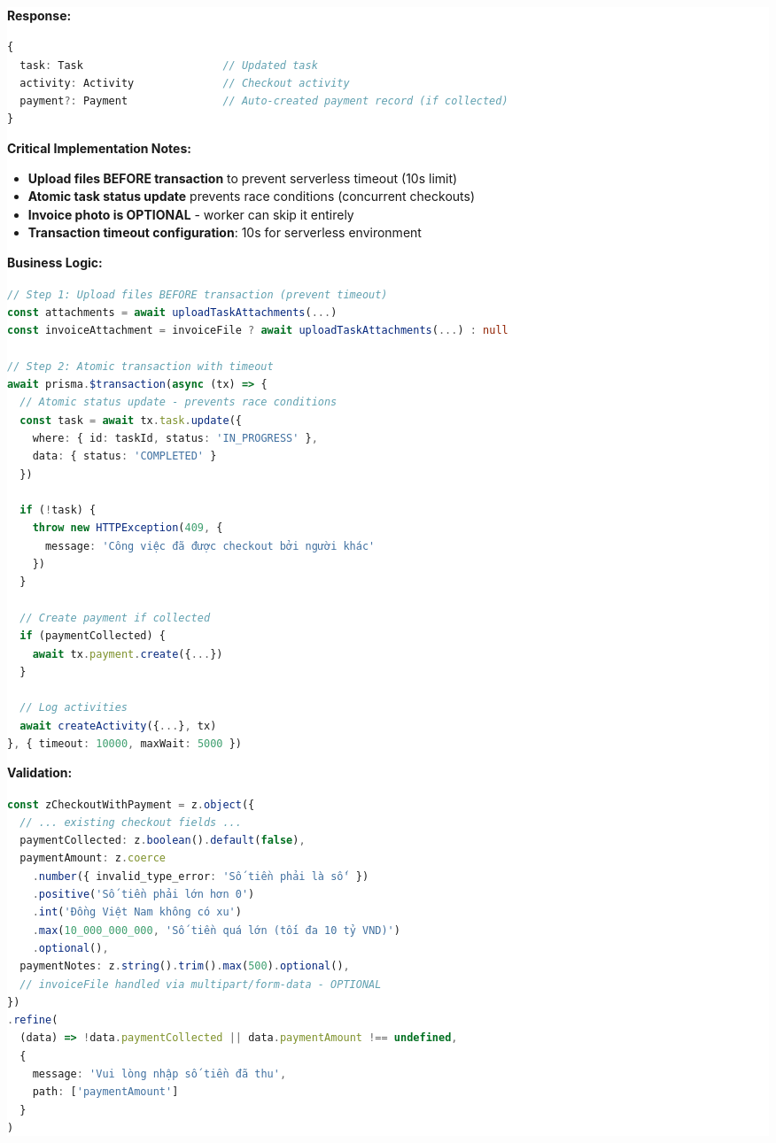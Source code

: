 **Response:**
```typescript
{
  task: Task                      // Updated task
  activity: Activity              // Checkout activity
  payment?: Payment               // Auto-created payment record (if collected)
}
```

**Critical Implementation Notes:**
- **Upload files BEFORE transaction** to prevent serverless timeout (10s limit)
- **Atomic task status update** prevents race conditions (concurrent checkouts)
- **Invoice photo is OPTIONAL** - worker can skip it entirely
- **Transaction timeout configuration**: 10s for serverless environment

**Business Logic:**
```typescript
// Step 1: Upload files BEFORE transaction (prevent timeout)
const attachments = await uploadTaskAttachments(...)
const invoiceAttachment = invoiceFile ? await uploadTaskAttachments(...) : null

// Step 2: Atomic transaction with timeout
await prisma.$transaction(async (tx) => {
  // Atomic status update - prevents race conditions
  const task = await tx.task.update({
    where: { id: taskId, status: 'IN_PROGRESS' },
    data: { status: 'COMPLETED' }
  })

  if (!task) {
    throw new HTTPException(409, {
      message: 'Công việc đã được checkout bởi người khác'
    })
  }

  // Create payment if collected
  if (paymentCollected) {
    await tx.payment.create({...})
  }

  // Log activities
  await createActivity({...}, tx)
}, { timeout: 10000, maxWait: 5000 })
```

**Validation:**
```typescript
const zCheckoutWithPayment = z.object({
  // ... existing checkout fields ...
  paymentCollected: z.boolean().default(false),
  paymentAmount: z.coerce
    .number({ invalid_type_error: 'Số tiền phải là số' })
    .positive('Số tiền phải lớn hơn 0')
    .int('Đồng Việt Nam không có xu')
    .max(10_000_000_000, 'Số tiền quá lớn (tối đa 10 tỷ VND)')
    .optional(),
  paymentNotes: z.string().trim().max(500).optional(),
  // invoiceFile handled via multipart/form-data - OPTIONAL
})
.refine(
  (data) => !data.paymentCollected || data.paymentAmount !== undefined,
  {
    message: 'Vui lòng nhập số tiền đã thu',
    path: ['paymentAmount']
  }
)
```